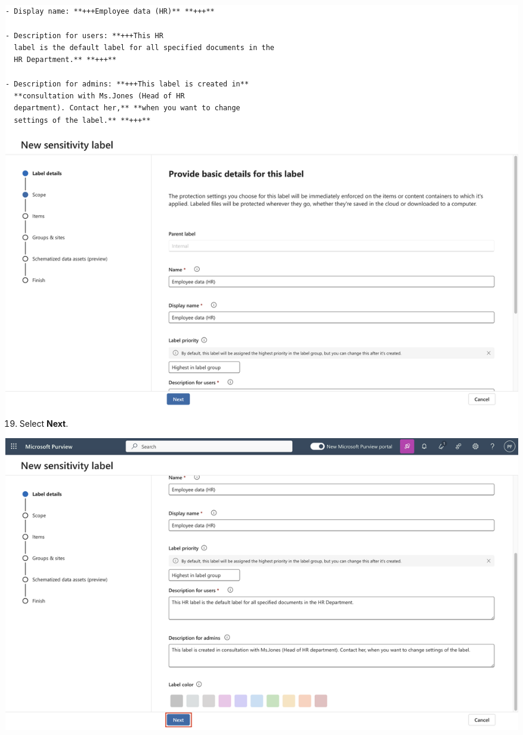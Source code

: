     - Display name: **+++Employee data (HR)** **+++**

    - Description for users: **+++This HR
      label is the default label for all specified documents in the
      HR Department.** **+++**

    - Description for admins: **+++This label is created in**
      **consultation with Ms.Jones (Head of HR
      department). Contact her,** **when you want to change
      settings of the label.** **+++**

![](./media/image28.png)

19. Select **Next**.

![](./media/image30.png)
